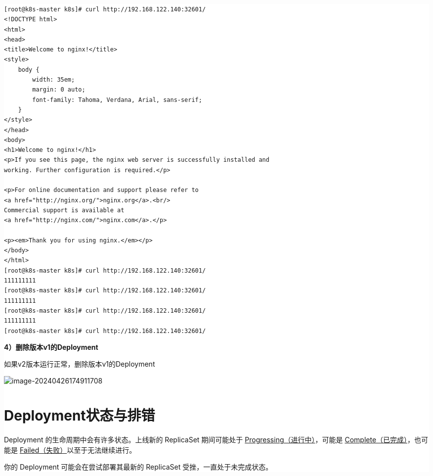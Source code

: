 ```shell
[root@k8s-master k8s]# curl http://192.168.122.140:32601/
<!DOCTYPE html>
<html>
<head>
<title>Welcome to nginx!</title>
<style>
    body {
        width: 35em;
        margin: 0 auto;
        font-family: Tahoma, Verdana, Arial, sans-serif;
    }
</style>
</head>
<body>
<h1>Welcome to nginx!</h1>
<p>If you see this page, the nginx web server is successfully installed and
working. Further configuration is required.</p>

<p>For online documentation and support please refer to
<a href="http://nginx.org/">nginx.org</a>.<br/>
Commercial support is available at
<a href="http://nginx.com/">nginx.com</a>.</p>

<p><em>Thank you for using nginx.</em></p>
</body>
</html>
[root@k8s-master k8s]# curl http://192.168.122.140:32601/
111111111
[root@k8s-master k8s]# curl http://192.168.122.140:32601/
111111111
[root@k8s-master k8s]# curl http://192.168.122.140:32601/
111111111
[root@k8s-master k8s]# curl http://192.168.122.140:32601/
```

**4）删除版本v1的Deployment**

如果v2版本运行正常，删除版本v1的Deployment

![image-20240426174911708](https://gitee.com/dongguo4812_admin/image/raw/master/image/202404291623776.png)

# Deployment状态与排错

Deployment 的生命周期中会有许多状态。上线新的 ReplicaSet 期间可能处于 [Progressing（进行中）](https://kubernetes.io/zh-cn/docs/concepts/workloads/controllers/deployment/#progressing-deployment)，可能是 [Complete（已完成）](https://kubernetes.io/zh-cn/docs/concepts/workloads/controllers/deployment/#complete-deployment)，也可能是 [Failed（失败）](https://kubernetes.io/zh-cn/docs/concepts/workloads/controllers/deployment/#failed-deployment)以至于无法继续进行。



你的 Deployment 可能会在尝试部署其最新的 ReplicaSet 受挫，一直处于未完成状态。
